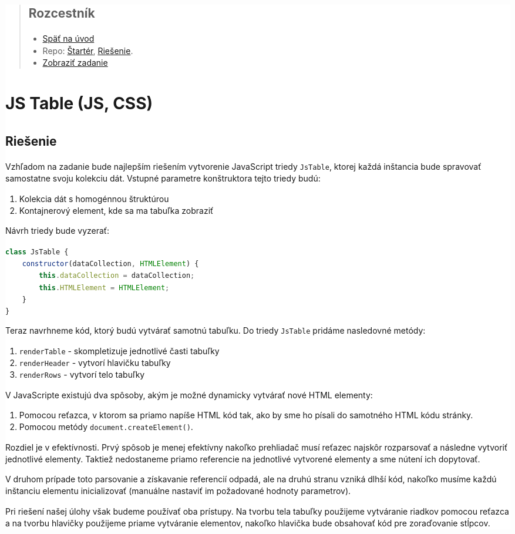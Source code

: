 <div class="hidden">

> ## Rozcestník
> - [Späť na úvod](../../README.md)
> - Repo: [Štartér](/../../tree/main/js-a-css/jstable), [Riešenie](/../../tree/solution/js-a-css/jstable).
> - [Zobraziť zadanie](zadanie.md)

# JS Table (JS, CSS)

</div>

## Riešenie

Vzhľadom na zadanie bude najlepším riešením vytvorenie JavaScript triedy `JsTable`, ktorej každá inštancia bude
spravovať samostatne svoju kolekciu dát. Vstupné parametre konštruktora tejto triedy budú:

1. Kolekcia dát s homogénnou štruktúrou
2. Kontajnerový element, kde sa ma tabuľka zobraziť

Návrh triedy bude vyzerať:

```javascript
class JsTable {
    constructor(dataCollection, HTMLElement) {
        this.dataCollection = dataCollection;
        this.HTMLElement = HTMLElement;
    }
}
```

Teraz navrhneme kód, ktorý budú vytvárať samotnú tabuľku. Do triedy `JsTable` pridáme nasledovné metódy:

1. `renderTable` - skompletizuje jednotlivé časti tabuľky
2. `renderHeader` - vytvorí hlavičku tabuľky
3. `renderRows` - vytvorí telo tabuľky

V JavaScripte existujú dva spôsoby, akým je možné dynamicky vytvárať nové HTML elementy:

1. Pomocou reťazca, v ktorom sa priamo napíše HTML kód tak, ako by sme ho písali do samotného HTML kódu stránky.
2. Pomocou metódy `document.createElement()`.

Rozdiel je v efektívnosti. Prvý spôsob je menej efektívny nakoľko prehliadač musí reťazec najskôr rozparsovať a následne
vytvoriť jednotlivé elementy. Taktiež nedostaneme priamo referencie na jednotlivé vytvorené elementy a sme nútení ich
dopytovať.

V druhom prípade toto parsovanie a získavanie referencií odpadá, ale na druhú stranu vzniká dlhší kód, nakoľko musíme
každú inštanciu elementu inicializovať (manuálne nastaviť im požadované hodnoty parametrov).

Pri riešení našej úlohy však budeme používať oba prístupy. Na tvorbu tela tabuľky použijeme vytváranie riadkov pomocou
reťazca a na tvorbu hlavičky použijeme priame vytváranie elementov, nakoľko hlavička bude obsahovať kód pre zoraďovanie
stĺpcov.
